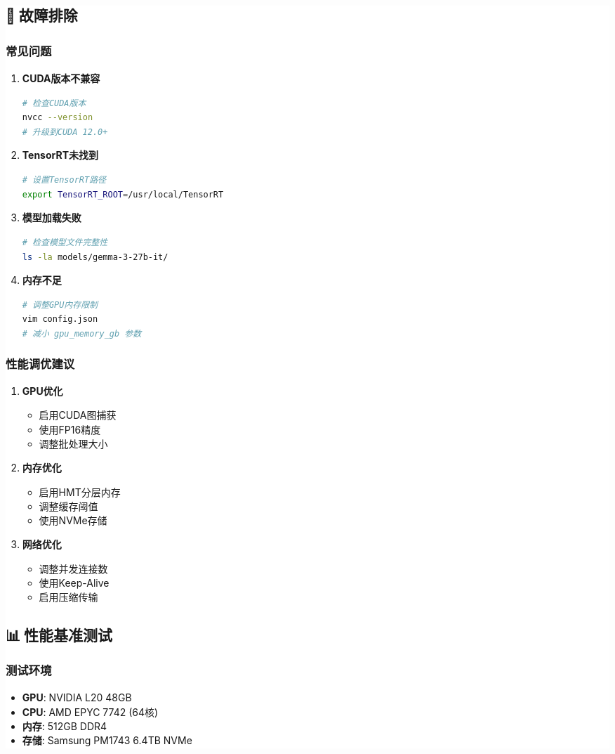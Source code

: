 ## 🐛 故障排除

### 常见问题

1. **CUDA版本不兼容**
   ```bash
   # 检查CUDA版本
   nvcc --version
   # 升级到CUDA 12.0+
   ```

2. **TensorRT未找到**
   ```bash
   # 设置TensorRT路径
   export TensorRT_ROOT=/usr/local/TensorRT
   ```

3. **模型加载失败**
   ```bash
   # 检查模型文件完整性
   ls -la models/gemma-3-27b-it/
   ```

4. **内存不足**
   ```bash
   # 调整GPU内存限制
   vim config.json
   # 减小 gpu_memory_gb 参数
   ```

### 性能调优建议

1. **GPU优化**
   - 启用CUDA图捕获
   - 使用FP16精度
   - 调整批处理大小

2. **内存优化**  
   - 启用HMT分层内存
   - 调整缓存阈值
   - 使用NVMe存储

3. **网络优化**
   - 调整并发连接数
   - 使用Keep-Alive
   - 启用压缩传输

## 📊 性能基准测试

### 测试环境
- **GPU**: NVIDIA L20 48GB
- **CPU**: AMD EPYC 7742 (64核)
- **内存**: 512GB DDR4
- **存储**: Samsung PM1743 6.4TB NVMe
